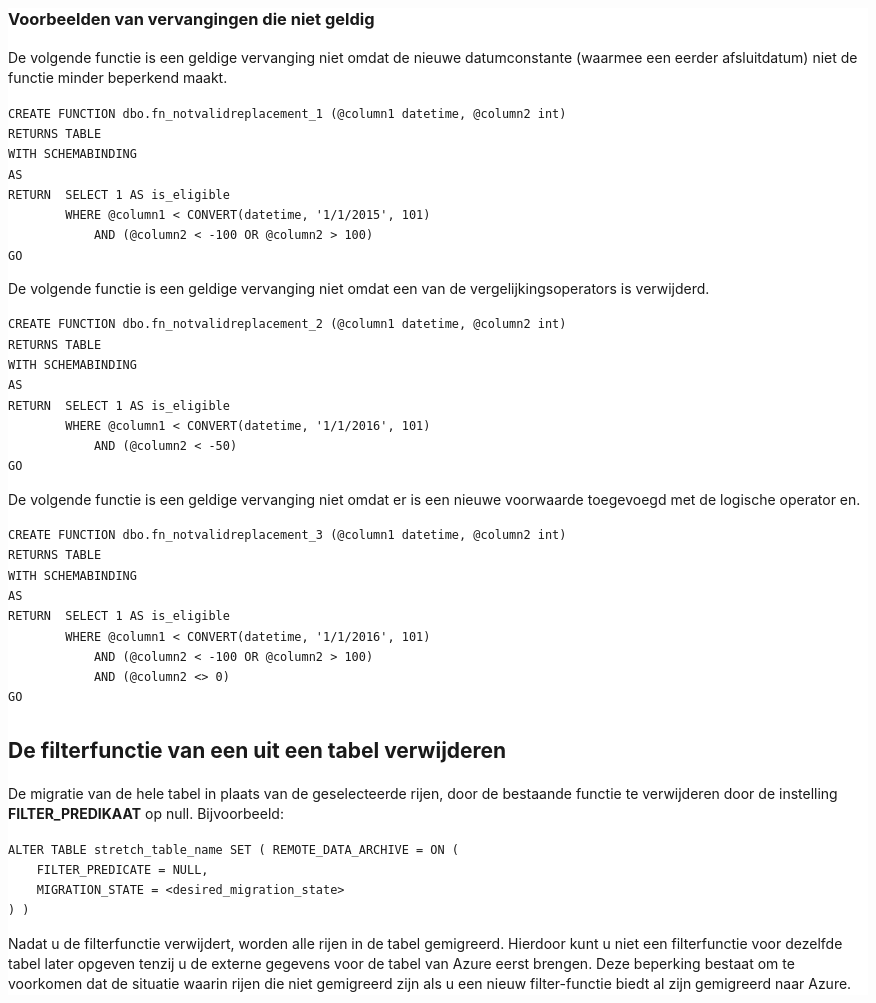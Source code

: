 ### <a name="examples-of-replacements-that-arent-valid"></a>Voorbeelden van vervangingen die niet geldig
De volgende functie is een geldige vervanging niet omdat de nieuwe datumconstante (waarmee een eerder afsluitdatum) niet de functie minder beperkend maakt.

```tsql
CREATE FUNCTION dbo.fn_notvalidreplacement_1 (@column1 datetime, @column2 int)
RETURNS TABLE
WITH SCHEMABINDING
AS
RETURN  SELECT 1 AS is_eligible
        WHERE @column1 < CONVERT(datetime, '1/1/2015', 101)
            AND (@column2 < -100 OR @column2 > 100)
GO
```
De volgende functie is een geldige vervanging niet omdat een van de vergelijkingsoperators is verwijderd.

```tsql
CREATE FUNCTION dbo.fn_notvalidreplacement_2 (@column1 datetime, @column2 int)
RETURNS TABLE
WITH SCHEMABINDING
AS
RETURN  SELECT 1 AS is_eligible
        WHERE @column1 < CONVERT(datetime, '1/1/2016', 101)
            AND (@column2 < -50)
GO
```
De volgende functie is een geldige vervanging niet omdat er is een nieuwe voorwaarde toegevoegd met de logische operator en.

```tsql
CREATE FUNCTION dbo.fn_notvalidreplacement_3 (@column1 datetime, @column2 int)
RETURNS TABLE
WITH SCHEMABINDING
AS
RETURN  SELECT 1 AS is_eligible
        WHERE @column1 < CONVERT(datetime, '1/1/2016', 101)
            AND (@column2 < -100 OR @column2 > 100)
            AND (@column2 <> 0)
GO
```

## <a name="remove-a-filter-function-from-a-table"></a>De filterfunctie van een uit een tabel verwijderen
De migratie van de hele tabel in plaats van de geselecteerde rijen, door de bestaande functie te verwijderen door de instelling **FILTER\_PREDIKAAT** op null. Bijvoorbeeld:

```tsql
ALTER TABLE stretch_table_name SET ( REMOTE_DATA_ARCHIVE = ON (
    FILTER_PREDICATE = NULL,
    MIGRATION_STATE = <desired_migration_state>
) )
```
Nadat u de filterfunctie verwijdert, worden alle rijen in de tabel gemigreerd. Hierdoor kunt u niet een filterfunctie voor dezelfde tabel later opgeven tenzij u de externe gegevens voor de tabel van Azure eerst brengen. Deze beperking bestaat om te voorkomen dat de situatie waarin rijen die niet gemigreerd zijn als u een nieuw filter-functie biedt al zijn gemigreerd naar Azure.
